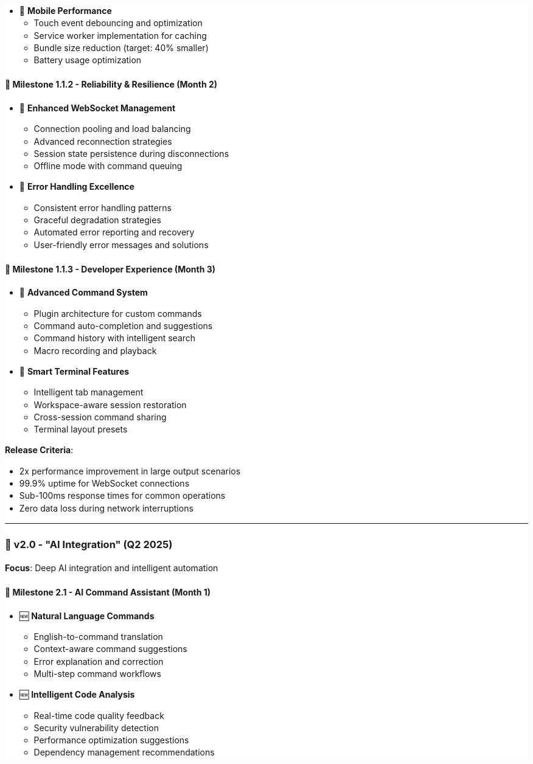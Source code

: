 - 🔄 **Mobile Performance**
  - Touch event debouncing and optimization
  - Service worker implementation for caching
  - Bundle size reduction (target: 40% smaller)
  - Battery usage optimization

#### 🏁 Milestone 1.1.2 - Reliability & Resilience (Month 2)
- 🔄 **Enhanced WebSocket Management**
  - Connection pooling and load balancing
  - Advanced reconnection strategies
  - Session state persistence during disconnections
  - Offline mode with command queuing

- 🔄 **Error Handling Excellence**
  - Consistent error handling patterns
  - Graceful degradation strategies
  - Automated error reporting and recovery
  - User-friendly error messages and solutions

#### 🏁 Milestone 1.1.3 - Developer Experience (Month 3)
- 🔄 **Advanced Command System**
  - Plugin architecture for custom commands
  - Command auto-completion and suggestions
  - Command history with intelligent search
  - Macro recording and playback

- 🔄 **Smart Terminal Features**
  - Intelligent tab management
  - Workspace-aware session restoration
  - Cross-session command sharing
  - Terminal layout presets

**Release Criteria**:
- 2x performance improvement in large output scenarios
- 99.9% uptime for WebSocket connections
- Sub-100ms response times for common operations
- Zero data loss during network interruptions

---

### 🤖 v2.0 - "AI Integration" (Q2 2025)

**Focus**: Deep AI integration and intelligent automation

#### 🏁 Milestone 2.1 - AI Command Assistant (Month 1)
- 🆕 **Natural Language Commands**
  - English-to-command translation
  - Context-aware command suggestions
  - Error explanation and correction
  - Multi-step command workflows

- 🆕 **Intelligent Code Analysis**
  - Real-time code quality feedback
  - Security vulnerability detection
  - Performance optimization suggestions
  - Dependency management recommendations
